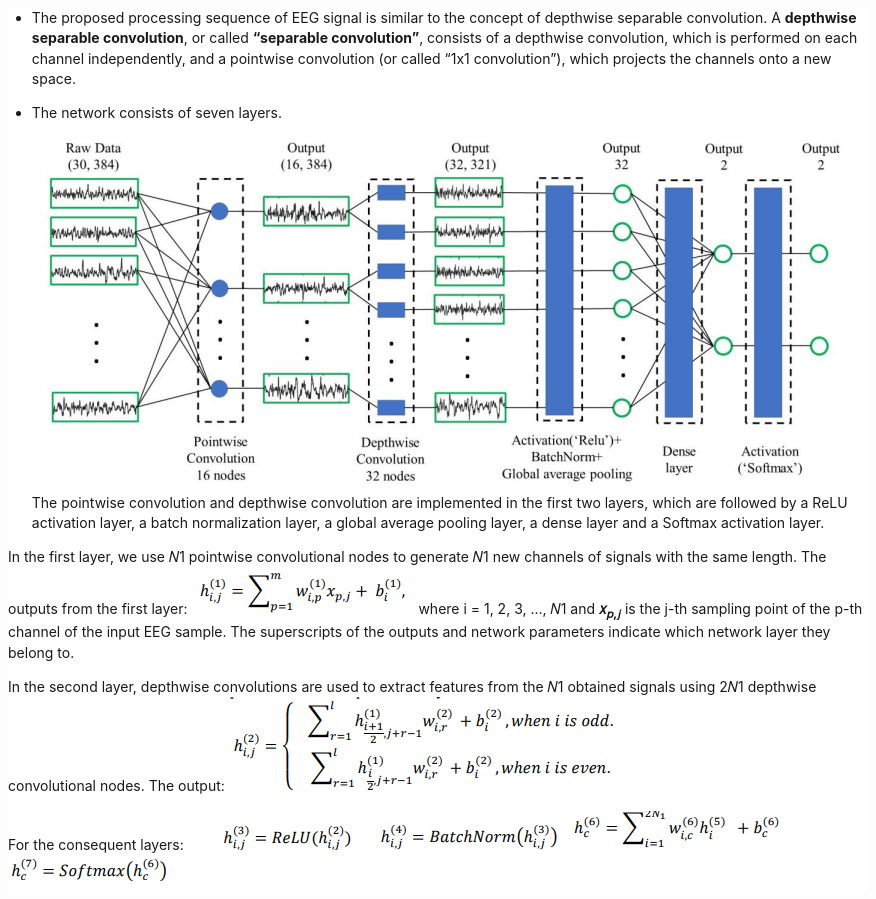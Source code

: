 - The proposed processing sequence of EEG signal is similar 
to the concept of depthwise separable convolution. A **depthwise separable convolution**, or called **“separable convolution”**, consists of a depthwise convolution, which is performed on each channel independently, and a pointwise convolution (or called “1x1 convolution”), which projects the channels onto a new space.

- The network consists of seven layers.
![b4727285dc6d43c6e01d2ba3fc29a95a.png](../_resources/b4727285dc6d43c6e01d2ba3fc29a95a.png)
The pointwise convolution and depthwise convolution are implemented in the first two layers, which are followed by a ReLU activation layer, a batch normalization layer, a global average pooling layer, a dense layer and a Softmax activation layer. 

In the first layer, we use 𝑁1 pointwise convolutional nodes to generate 𝑁1 new channels of signals with the same length. The outputs from the first layer:
![4488a4feea7d32f6c6c972a45a2a993f.png](../_resources/4488a4feea7d32f6c6c972a45a2a993f.png)
where i = 1, 2, 3, …, 𝑁1 and **𝑥<sub>𝑝,𝑗</sub>** is the j-th sampling point of the p-th channel of the input EEG sample. The superscripts of the outputs and network parameters indicate which network
layer they belong to.

In the second layer, depthwise convolutions are used to extract features from the 𝑁1 obtained signals using 2𝑁1 depthwise convolutional nodes. The output:
![413753b7479eb7df8e00bf30c7755ebf.png](../_resources/413753b7479eb7df8e00bf30c7755ebf.png)

For the consequent layers:
![d5636e2c97f4cfac446648dd0410bede.png](../_resources/d5636e2c97f4cfac446648dd0410bede.png)
![cbc340064d257aa90a76a979a02b4fcd.png](../_resources/cbc340064d257aa90a76a979a02b4fcd.png)
![02ff8aa7f59f84b06fc74f0aad8638cb.png](../_resources/02ff8aa7f59f84b06fc74f0aad8638cb.png)
![37f63aa681cfc6c369521f5dabbef1b1.png](../_resources/37f63aa681cfc6c369521f5dabbef1b1.png)
